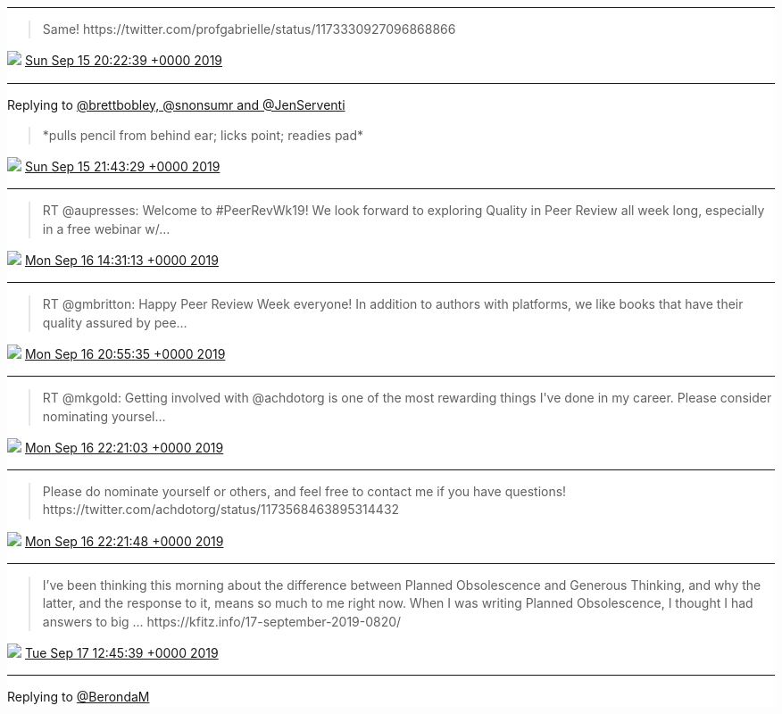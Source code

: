 ----

> Same\! https://twitter\.com/profgabrielle/status/1173330927096868866

<img src="../../media/tweet.ico" width="12" /> [Sun Sep 15 20:22:39 +0000 2019](https://twitter.com/kfitz/status/1173331313685929985)

----

Replying to [@brettbobley, @snonsumr and @JenServenti](https://twitter.com/brettbobley/status/1173351009411883008)

> \*pulls pencil from behind ear; licks point; readies pad\*

<img src="../../media/tweet.ico" width="12" /> [Sun Sep 15 21:43:29 +0000 2019](https://twitter.com/kfitz/status/1173351658270728194)

----

> RT @aupresses: Welcome to \#PeerRevWk19\! We look forward to exploring Quality in Peer Review all week long, especially in a free webinar w/…

<img src="../../media/tweet.ico" width="12" /> [Mon Sep 16 14:31:13 +0000 2019](https://twitter.com/kfitz/status/1173605263263162368)

----

> RT @gmbritton: Happy Peer Review Week everyone\! In addition to authors with platforms, we like books that have their quality assured by pee…

<img src="../../media/tweet.ico" width="12" /> [Mon Sep 16 20:55:35 +0000 2019](https://twitter.com/kfitz/status/1173701988481212418)

----

> RT @mkgold: Getting involved with @achdotorg is one of the most rewarding things I've done in my career\. Please consider nominating yoursel…

<img src="../../media/tweet.ico" width="12" /> [Mon Sep 16 22:21:03 +0000 2019](https://twitter.com/kfitz/status/1173723500588220416)

----

> Please do nominate yourself or others, and feel free to contact me if you have questions\! https://twitter\.com/achdotorg/status/1173568463895314432

<img src="../../media/tweet.ico" width="12" /> [Mon Sep 16 22:21:48 +0000 2019](https://twitter.com/kfitz/status/1173723688891551750)

----

> I’ve been thinking this morning about the difference between Planned Obsolescence and Generous Thinking, and why the latter, and the response to it, means so much to me right now\. When I was writing Planned Obsolescence, I thought I had answers to big \.\.\. https://kfitz\.info/17\-september\-2019\-0820/

<img src="../../media/tweet.ico" width="12" /> [Tue Sep 17 12:45:39 +0000 2019](https://twitter.com/kfitz/status/1173941083715362816)

----

Replying to [@BerondaM](https://twitter.com/BerondaM/status/1173956425162395648)
